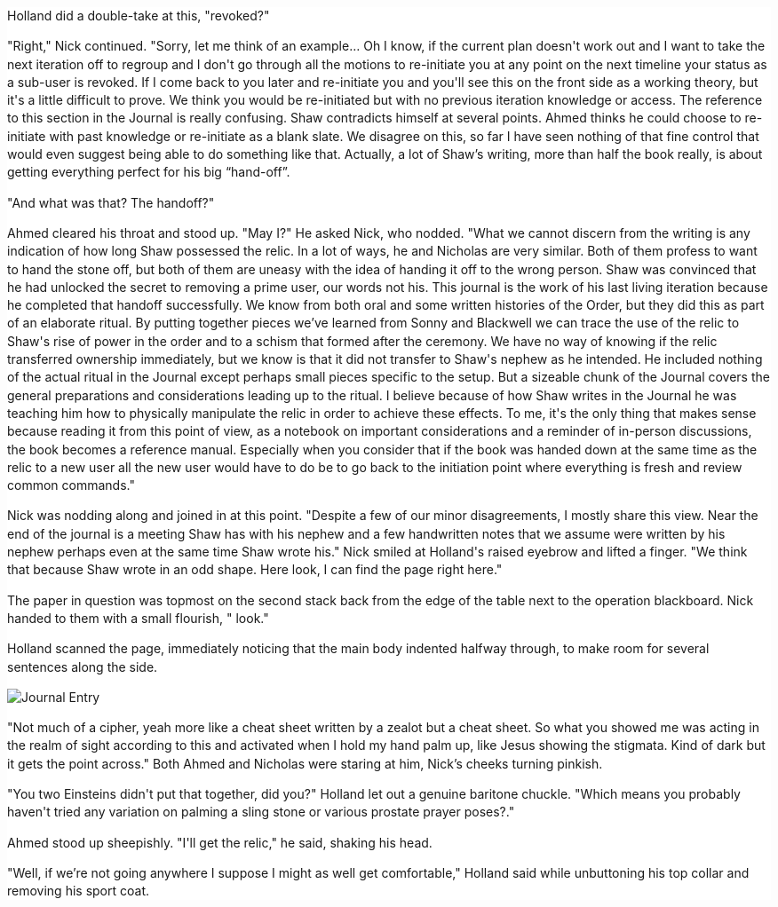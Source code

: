Holland did a double-take at this, "revoked?"

"Right," Nick continued. "Sorry, let me think of an example… Oh I know, if the current plan doesn't work out and I want to take the next iteration off to regroup and I don't go through all the motions to re-initiate you at any point on the next timeline your status as a sub-user is revoked. If I come back to you later and re-initiate you and you'll see this on the front side as a working theory, but it's a little difficult to prove. We think you would be re-initiated but with no previous iteration knowledge or access. The reference to this section in the Journal is really confusing. Shaw contradicts himself at several points. Ahmed thinks he could choose to re-initiate with past knowledge or re-initiate as a blank slate. We disagree on this, so far I have seen nothing of that fine control that would even suggest being able to do something like that. Actually, a lot of Shaw’s writing, more than half the book really, is about getting everything perfect for his big “hand-off”.

"And what was that? The handoff?"

Ahmed cleared his throat and stood up. "May I?" He asked Nick, who nodded. "What we cannot discern from the writing is any indication of how long Shaw possessed the relic. In a lot of ways, he and Nicholas are very similar. Both of them profess to want to hand the stone off, but both of them are uneasy with the idea of handing it off to the wrong person. Shaw was convinced that he had unlocked the secret to removing a prime user, our words not his. This journal is the work of his last living iteration because he completed that handoff successfully. We know from both oral and some written histories of the Order, but they did this as part of an elaborate ritual.  By putting together pieces we’ve learned from Sonny and Blackwell we can trace the use of the relic to Shaw's rise of power in the order and to a schism that formed after the ceremony. We have no way of knowing if the relic transferred ownership immediately, but we know is that it did not transfer to Shaw's nephew as he intended. He included nothing of the actual ritual in the Journal except perhaps small pieces specific to the setup. But a sizeable chunk of the Journal covers the general preparations and considerations leading up to the ritual. I believe because of how Shaw writes in the Journal he was teaching him how to physically manipulate the relic in order to achieve these effects. To me, it's the only thing that makes sense because reading it from this point of view, as a notebook on important considerations and a reminder of in-person discussions, the book becomes a reference manual. Especially when you consider that if the book was handed down at the same time as the relic to a new user all the new user would have to do be to go back to the initiation point where everything is fresh and review common commands."

Nick was nodding along and joined in at this point. "Despite a few of our minor disagreements, I mostly share this view. Near the end of the journal is a meeting Shaw has with his nephew and a few handwritten notes that we assume were written by his nephew perhaps even at the same time Shaw wrote his." Nick smiled at Holland's raised eyebrow and lifted a finger. "We think that because Shaw wrote in an odd shape. Here look, I can find the page right here."

The paper in question was topmost on the second stack back from the edge of the table next to the operation blackboard. Nick handed to them with a small flourish, " look."

Holland scanned the page, immediately noticing that the main body indented halfway through, to make room for several sentences along the side.

![Journal Entry](/Journal.png)

"Not much of a cipher, yeah more like a cheat sheet written by a zealot but a cheat sheet. So what you showed me was acting in the realm of sight according to this and activated when I hold my hand palm up, like Jesus showing the stigmata. Kind of dark but it gets the point across." Both Ahmed and Nicholas were staring at him, Nick’s cheeks turning pinkish.

"You two Einsteins didn't put that together, did you?" Holland let out a genuine baritone chuckle. "Which means you probably haven't tried any variation on palming a sling stone or various prostate prayer poses?."

Ahmed stood up sheepishly. "I'll get the relic," he said, shaking his head.

"Well, if we’re not going anywhere I suppose I might as well get comfortable," Holland said while unbuttoning his top collar and removing his sport coat.
